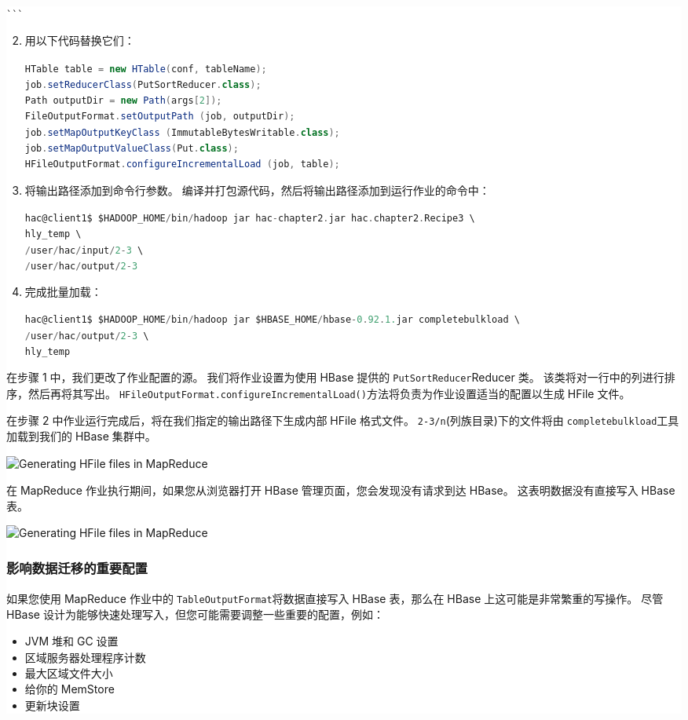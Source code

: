     ```

2.  用以下代码替换它们：

    ```scala
    HTable table = new HTable(conf, tableName);
    job.setReducerClass(PutSortReducer.class);
    Path outputDir = new Path(args[2]);
    FileOutputFormat.setOutputPath (job, outputDir);
    job.setMapOutputKeyClass (ImmutableBytesWritable.class);
    job.setMapOutputValueClass(Put.class);
    HFileOutputFormat.configureIncrementalLoad (job, table);

    ```

3.  将输出路径添加到命令行参数。 编译并打包源代码，然后将输出路径添加到运行作业的命令中：

    ```scala
    hac@client1$ $HADOOP_HOME/bin/hadoop jar hac-chapter2.jar hac.chapter2.Recipe3 \
    hly_temp \
    /user/hac/input/2-3 \
    /user/hac/output/2-3

    ```

4.  完成批量加载：

    ```scala
    hac@client1$ $HADOOP_HOME/bin/hadoop jar $HBASE_HOME/hbase-0.92.1.jar completebulkload \
    /user/hac/output/2-3 \
    hly_temp

    ```

在步骤 1 中，我们更改了作业配置的源。 我们将作业设置为使用 HBase 提供的 `PutSortReducer`Reducer 类。 该类将对一行中的列进行排序，然后再将其写出。 `HFileOutputFormat.configureIncrementalLoad()`方法将负责为作业设置适当的配置以生成 HFile 文件。

在步骤 2 中作业运行完成后，将在我们指定的输出路径下生成内部 HFile 格式文件。 `2-3/n`(列族目录)下的文件将由 `completebulkload`工具加载到我们的 HBase 集群中。

![Generating HFile files in MapReduce](graphics/7140_02_03.jpg)

在 MapReduce 作业执行期间，如果您从浏览器打开 HBase 管理页面，您会发现没有请求到达 HBase。 这表明数据没有直接写入 HBase 表。

![Generating HFile files in MapReduce](graphics/7140_02_04.jpg)

### 影响数据迁移的重要配置

如果您使用 MapReduce 作业中的 `TableOutputFormat`将数据直接写入 HBase 表，那么在 HBase 上这可能是非常繁重的写操作。 尽管 HBase 设计为能够快速处理写入，但您可能需要调整一些重要的配置，例如：

*   JVM 堆和 GC 设置
*   区域服务器处理程序计数
*   最大区域文件大小
*   给你的 MemStore
*   更新块设置
